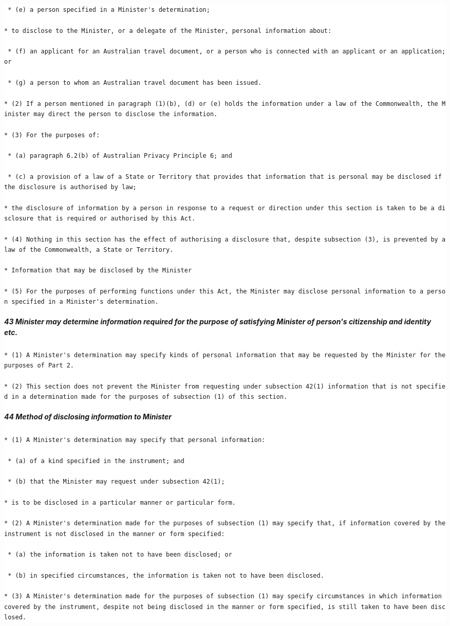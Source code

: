     * (e) a person specified in a Minister's determination;

    * to disclose to the Minister, or a delegate of the Minister, personal information about:

     * (f) an applicant for an Australian travel document, or a person who is connected with an applicant or an application; or

     * (g) a person to whom an Australian travel document has been issued.

    * (2) If a person mentioned in paragraph (1)(b), (d) or (e) holds the information under a law of the Commonwealth, the Minister may direct the person to disclose the information.

    * (3) For the purposes of:

     * (a) paragraph 6.2(b) of Australian Privacy Principle 6; and

     * (c) a provision of a law of a State or Territory that provides that information that is personal may be disclosed if the disclosure is authorised by law;

    * the disclosure of information by a person in response to a request or direction under this section is taken to be a disclosure that is required or authorised by this Act.

    * (4) Nothing in this section has the effect of authorising a disclosure that, despite subsection (3), is prevented by a law of the Commonwealth, a State or Territory.

    * Information that may be disclosed by the Minister

    * (5) For the purposes of performing functions under this Act, the Minister may disclose personal information to a person specified in a Minister's determination.

##### 43  Minister may determine information required for the purpose of satisfying Minister of person's citizenship and identity etc.

    * (1) A Minister's determination may specify kinds of personal information that may be requested by the Minister for the purposes of Part 2.

    * (2) This section does not prevent the Minister from requesting under subsection 42(1) information that is not specified in a determination made for the purposes of subsection (1) of this section.

##### 44  Method of disclosing information to Minister

    * (1) A Minister's determination may specify that personal information:

     * (a) of a kind specified in the instrument; and

     * (b) that the Minister may request under subsection 42(1);

    * is to be disclosed in a particular manner or particular form.

    * (2) A Minister's determination made for the purposes of subsection (1) may specify that, if information covered by the instrument is not disclosed in the manner or form specified:

     * (a) the information is taken not to have been disclosed; or

     * (b) in specified circumstances, the information is taken not to have been disclosed.

    * (3) A Minister's determination made for the purposes of subsection (1) may specify circumstances in which information covered by the instrument, despite not being disclosed in the manner or form specified, is still taken to have been disclosed.
